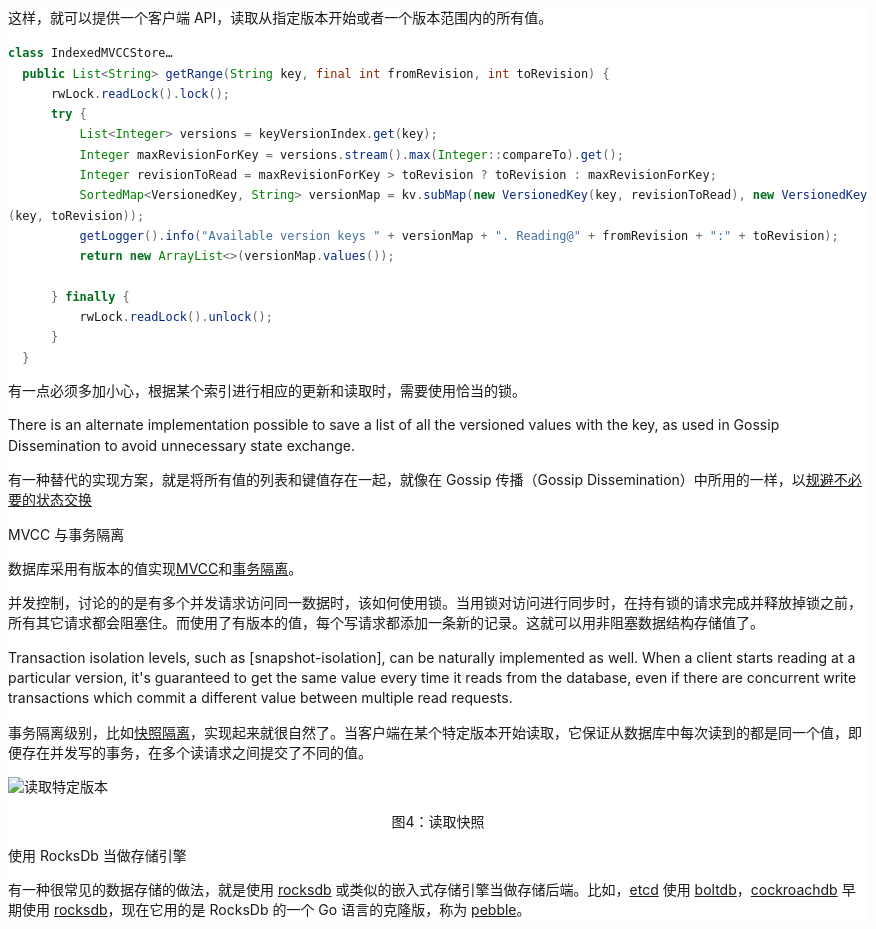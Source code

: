 这样，就可以提供一个客户端 API，读取从指定版本开始或者一个版本范围内的所有值。

```java
class IndexedMVCCStore…
  public List<String> getRange(String key, final int fromRevision, int toRevision) {
      rwLock.readLock().lock();
      try {
          List<Integer> versions = keyVersionIndex.get(key);
          Integer maxRevisionForKey = versions.stream().max(Integer::compareTo).get();
          Integer revisionToRead = maxRevisionForKey > toRevision ? toRevision : maxRevisionForKey;
          SortedMap<VersionedKey, String> versionMap = kv.subMap(new VersionedKey(key, revisionToRead), new VersionedKey(key, toRevision));
          getLogger().info("Available version keys " + versionMap + ". Reading@" + fromRevision + ":" + toRevision);
          return new ArrayList<>(versionMap.values());

      } finally {
          rwLock.readLock().unlock();
      }
  }

```

有一点必须多加小心，根据某个索引进行相应的更新和读取时，需要使用恰当的锁。

There is an alternate implementation possible to save a list of all the versioned values with the key, as used in Gossip Dissemination to avoid unnecessary state exchange.

有一种替代的实现方案，就是将所有值的列表和键值存在一起，就像在 Gossip 传播（Gossip Dissemination）中所用的一样，以[规避不必要的状态交换](https://martinfowler.com/articles/patterns-of-distributed-systems/gossip-dissemination.html#AvoidingUnnecessaryStateExchange)

MVCC 与事务隔离

数据库采用有版本的值实现[MVCC](https://en.wikipedia.org/wiki/Multiversion_concurrency_control)和[事务隔离](<https://en.wikipedia.org/wiki/Isolation_(database_systems)>)。

并发控制，讨论的的是有多个并发请求访问同一数据时，该如何使用锁。当用锁对访问进行同步时，在持有锁的请求完成并释放掉锁之前，所有其它请求都会阻塞住。而使用了有版本的值，每个写请求都添加一条新的记录。这就可以用非阻塞数据结构存储值了。

Transaction isolation levels, such as [snapshot-isolation], can be naturally implemented as well. When a client starts reading at a particular version, it's guaranteed to get the same value every time it reads from the database, even if there are concurrent write transactions which commit a different value between multiple read requests.

事务隔离级别，比如[快照隔离](https://jepsen.io/consistency/models/snapshot-isolation)，实现起来就很自然了。当客户端在某个特定版本开始读取，它保证从数据库中每次读到的都是同一个值，即便存在并发写的事务，在多个读请求之间提交了不同的值。

![读取特定版本](/image/snapshot-isolation.png)

<center>图4：读取快照</center>

使用 RocksDb 当做存储引擎

有一种很常见的数据存储的做法，就是使用 [rocksdb](https://rocksdb.org/docs/getting-started.html) 或类似的嵌入式存储引擎当做存储后端。比如，[etcd](https://etcd.io/) 使用 [boltdb](https://github.com/etcd-io/bbolt#using-keyvalue-pairs)，[cockroachdb](https://www.cockroachlabs.com/docs/stable/) 早期使用 [rocksdb](https://rocksdb.org/docs/getting-started.html)，现在它用的是 RocksDb 的一个 Go 语言的克隆版，称为 [pebble](https://github.com/cockroachdb/pebble)。
